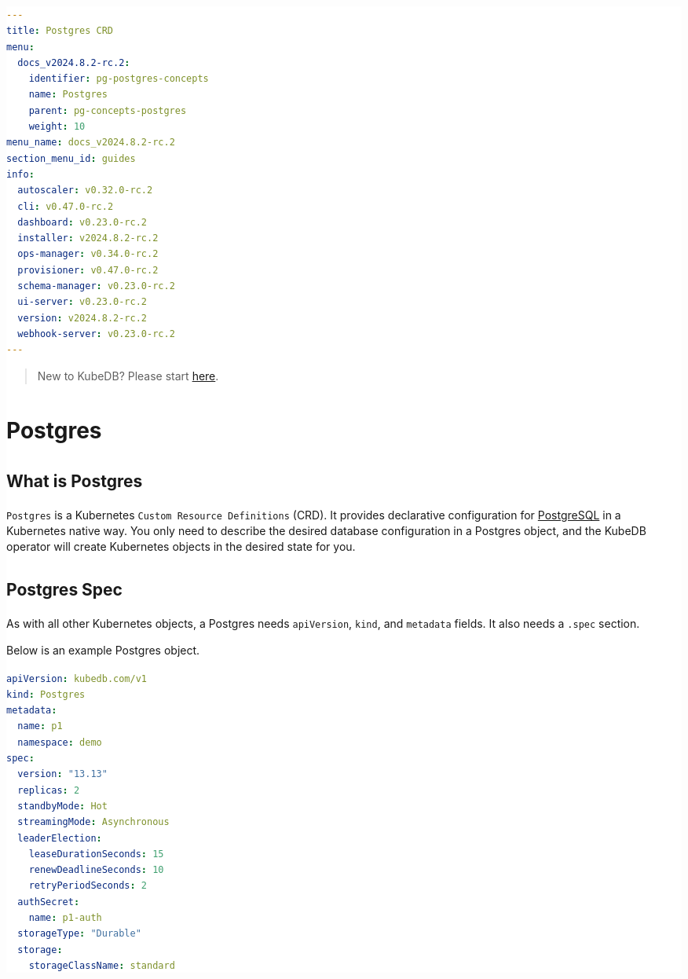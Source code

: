 ```yaml
---
title: Postgres CRD
menu:
  docs_v2024.8.2-rc.2:
    identifier: pg-postgres-concepts
    name: Postgres
    parent: pg-concepts-postgres
    weight: 10
menu_name: docs_v2024.8.2-rc.2
section_menu_id: guides
info:
  autoscaler: v0.32.0-rc.2
  cli: v0.47.0-rc.2
  dashboard: v0.23.0-rc.2
  installer: v2024.8.2-rc.2
  ops-manager: v0.34.0-rc.2
  provisioner: v0.47.0-rc.2
  schema-manager: v0.23.0-rc.2
  ui-server: v0.23.0-rc.2
  version: v2024.8.2-rc.2
  webhook-server: v0.23.0-rc.2
---
```


> New to KubeDB? Please start [here](/docs/v2024.8.2-rc.2/README).

# Postgres

## What is Postgres

`Postgres` is a Kubernetes `Custom Resource Definitions` (CRD). It provides declarative configuration for [PostgreSQL](https://www.postgresql.org/) in a Kubernetes native way. You only need to describe the desired database configuration in a Postgres object, and the KubeDB operator will create Kubernetes objects in the desired state for you.

## Postgres Spec

As with all other Kubernetes objects, a Postgres needs `apiVersion`, `kind`, and `metadata` fields. It also needs a `.spec` section.

Below is an example Postgres object.

```yaml
apiVersion: kubedb.com/v1
kind: Postgres
metadata:
  name: p1
  namespace: demo
spec:
  version: "13.13"
  replicas: 2
  standbyMode: Hot
  streamingMode: Asynchronous
  leaderElection:
    leaseDurationSeconds: 15
    renewDeadlineSeconds: 10
    retryPeriodSeconds: 2
  authSecret:
    name: p1-auth
  storageType: "Durable"
  storage:
    storageClassName: standard
```